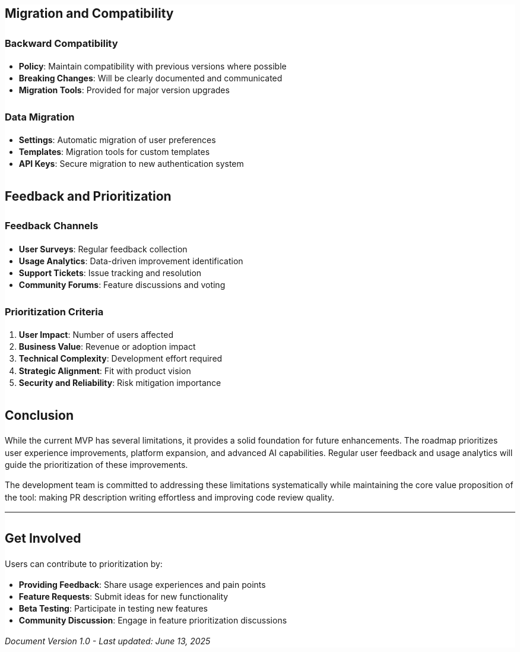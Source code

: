 ## Migration and Compatibility

### Backward Compatibility
- **Policy**: Maintain compatibility with previous versions where possible
- **Breaking Changes**: Will be clearly documented and communicated
- **Migration Tools**: Provided for major version upgrades

### Data Migration
- **Settings**: Automatic migration of user preferences
- **Templates**: Migration tools for custom templates
- **API Keys**: Secure migration to new authentication system

## Feedback and Prioritization

### Feedback Channels
- **User Surveys**: Regular feedback collection
- **Usage Analytics**: Data-driven improvement identification
- **Support Tickets**: Issue tracking and resolution
- **Community Forums**: Feature discussions and voting

### Prioritization Criteria
1. **User Impact**: Number of users affected
2. **Business Value**: Revenue or adoption impact
3. **Technical Complexity**: Development effort required
4. **Strategic Alignment**: Fit with product vision
5. **Security and Reliability**: Risk mitigation importance

## Conclusion

While the current MVP has several limitations, it provides a solid foundation for future enhancements. The roadmap prioritizes user experience improvements, platform expansion, and advanced AI capabilities. Regular user feedback and usage analytics will guide the prioritization of these improvements.

The development team is committed to addressing these limitations systematically while maintaining the core value proposition of the tool: making PR description writing effortless and improving code review quality.

---

## Get Involved

Users can contribute to prioritization by:
- **Providing Feedback**: Share usage experiences and pain points
- **Feature Requests**: Submit ideas for new functionality
- **Beta Testing**: Participate in testing new features
- **Community Discussion**: Engage in feature prioritization discussions

*Document Version 1.0 - Last updated: June 13, 2025*
